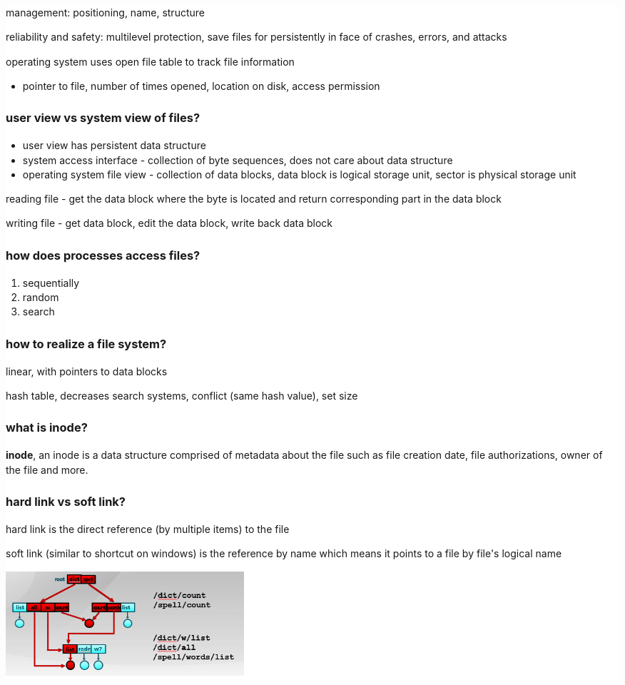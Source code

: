 management: positioning, name, structure

reliability and safety:  multilevel protection, save files for persistently in face of crashes, errors, and attacks

operating system uses open file table to track file information

- pointer to file, number of times opened, location on disk, access permission

### user view vs system view of files?

- user view has persistent data structure
- system access interface - collection of byte sequences, does not care about data structure
- operating system file view - collection of data blocks, data block is logical storage unit, sector is physical storage unit

reading file - get the data block where the byte is located and return corresponding part in the data block

writing file - get data block, edit the data block, write back data block

### 

### how does processes access files?

1. sequentially
2. random
3. search

### how to realize a file system?

linear, with pointers to data blocks

hash table, decreases search systems, conflict (same hash value), set size

### what is inode?

**inode**, an inode is a data structure comprised of metadata about the file such as file creation date, file authorizations, owner of the file and more.

### hard link vs soft link?

hard link is the direct reference (by multiple items) to the file

soft link (similar to shortcut on windows) is the reference by name which means it points to a file by file's logical name

<img src="操作系统8-14.assets/image-20210515164237603.png" alt="image-20210515164237603" style="zoom:67%;" />
